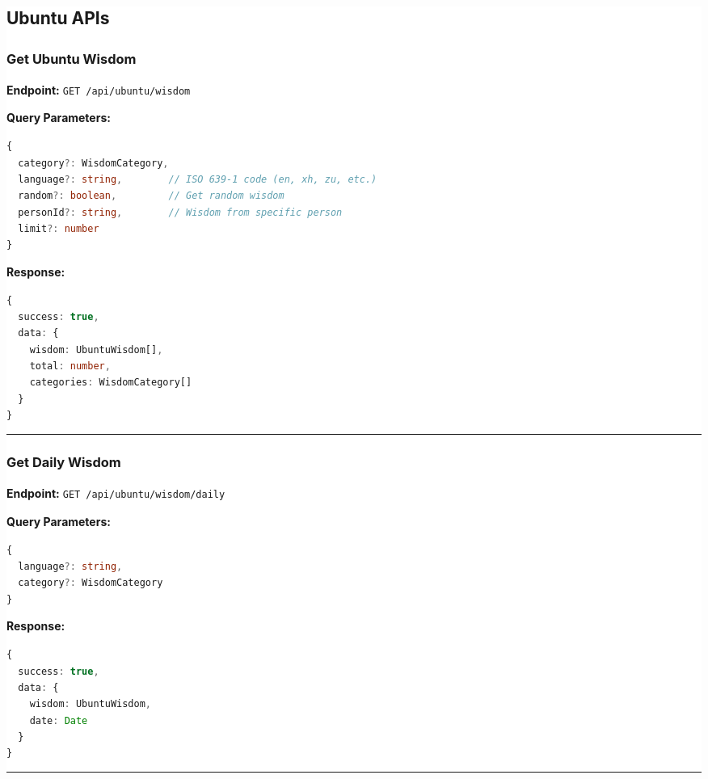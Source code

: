 ## Ubuntu APIs

### Get Ubuntu Wisdom

**Endpoint:** `GET /api/ubuntu/wisdom`

**Query Parameters:**
```typescript
{
  category?: WisdomCategory,
  language?: string,        // ISO 639-1 code (en, xh, zu, etc.)
  random?: boolean,         // Get random wisdom
  personId?: string,        // Wisdom from specific person
  limit?: number
}
```

**Response:**
```typescript
{
  success: true,
  data: {
    wisdom: UbuntuWisdom[],
    total: number,
    categories: WisdomCategory[]
  }
}
```

---

### Get Daily Wisdom

**Endpoint:** `GET /api/ubuntu/wisdom/daily`

**Query Parameters:**
```typescript
{
  language?: string,
  category?: WisdomCategory
}
```

**Response:**
```typescript
{
  success: true,
  data: {
    wisdom: UbuntuWisdom,
    date: Date
  }
}
```

---